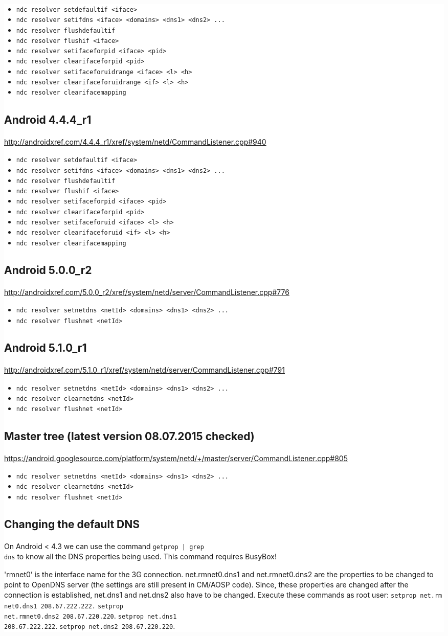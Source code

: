 * `ndc resolver setdefaultif <iface>`
* `ndc resolver setifdns <iface> <domains> <dns1> <dns2> ...`
* `ndc resolver flushdefaultif`
* `ndc resolver flushif <iface>`
* `ndc resolver setifaceforpid <iface> <pid>`
* `ndc resolver clearifaceforpid <pid>`
* `ndc resolver setifaceforuidrange <iface> <l> <h>`
* `ndc resolver clearifaceforuidrange <if> <l> <h>`
* `ndc resolver clearifacemapping`

## Android 4.4.4_r1
http://androidxref.com/4.4.4_r1/xref/system/netd/CommandListener.cpp#940

* `ndc resolver setdefaultif <iface>`
* `ndc resolver setifdns <iface> <domains> <dns1> <dns2> ...`
* `ndc resolver flushdefaultif`
* `ndc resolver flushif <iface>`
* `ndc resolver setifaceforpid <iface> <pid>`
* `ndc resolver clearifaceforpid <pid>`
* `ndc resolver setifaceforuid <iface> <l> <h>`
* `ndc resolver clearifaceforuid <if> <l> <h>`
* `ndc resolver clearifacemapping`

## Android 5.0.0_r2
http://androidxref.com/5.0.0_r2/xref/system/netd/server/CommandListener.cpp#776

* `ndc resolver setnetdns <netId> <domains> <dns1> <dns2> ...`
* `ndc resolver flushnet <netId>`

## Android 5.1.0_r1
http://androidxref.com/5.1.0_r1/xref/system/netd/server/CommandListener.cpp#791

* `ndc resolver setnetdns <netId> <domains> <dns1> <dns2> ...`
* `ndc resolver clearnetdns <netId>`
* `ndc resolver flushnet <netId>`

## Master tree (latest version 08.07.2015 checked)
https://android.googlesource.com/platform/system/netd/+/master/server/CommandListener.cpp#805

* `ndc resolver setnetdns <netId> <domains> <dns1> <dns2> ...` 
* `ndc resolver clearnetdns <netId>`
* `ndc resolver flushnet <netId>`


Changing the default DNS
---------

On Android < 4.3 we can use the command <code>getprop | grep dns</code> to know all the DNS properties being used. This command requires BusyBox! 


'rmnet0’ is the interface name for the 3G connection. net.rmnet0.dns1 and net.rmnet0.dns2 are the properties to be changed to point to OpenDNS server (the settings are still present in CM/AOSP code). Since, these properties are changed after the connection is established, net.dns1 and net.dns2 also have to be changed.
Execute these commands as root user: <code>setprop net.rmnet0.dns1 208.67.222.222.</code> <code>setprop net.rmnet0.dns2 208.67.220.220</code>. <code>setprop net.dns1 208.67.222.222</code>. <code>setprop net.dns2 208.67.220.220</code>.
